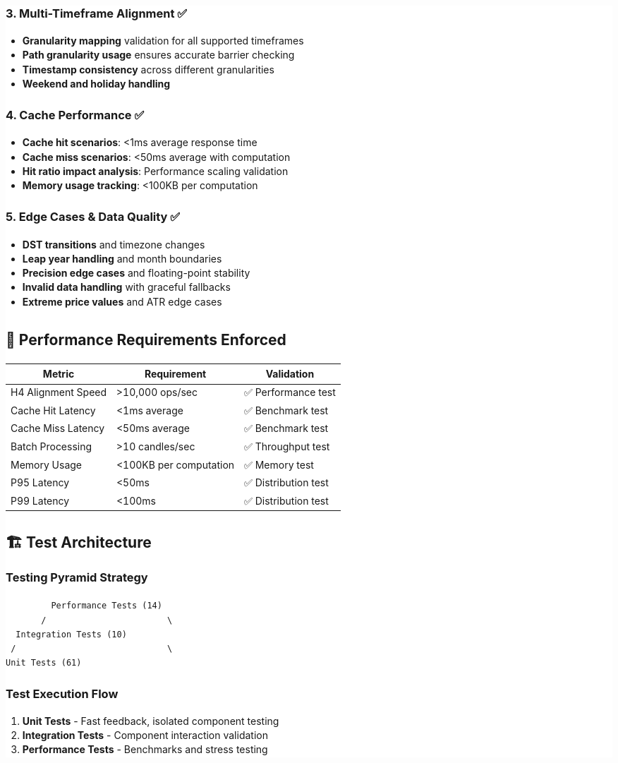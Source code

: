 ### 3. Multi-Timeframe Alignment ✅
- **Granularity mapping** validation for all supported timeframes
- **Path granularity usage** ensures accurate barrier checking
- **Timestamp consistency** across different granularities
- **Weekend and holiday handling** 

### 4. Cache Performance ✅
- **Cache hit scenarios**: <1ms average response time
- **Cache miss scenarios**: <50ms average with computation
- **Hit ratio impact analysis**: Performance scaling validation
- **Memory usage tracking**: <100KB per computation

### 5. Edge Cases & Data Quality ✅
- **DST transitions** and timezone changes
- **Leap year handling** and month boundaries  
- **Precision edge cases** and floating-point stability
- **Invalid data handling** with graceful fallbacks
- **Extreme price values** and ATR edge cases

## 🚀 Performance Requirements Enforced

| Metric | Requirement | Validation |
|--------|-------------|------------|
| H4 Alignment Speed | >10,000 ops/sec | ✅ Performance test |
| Cache Hit Latency | <1ms average | ✅ Benchmark test |
| Cache Miss Latency | <50ms average | ✅ Benchmark test |
| Batch Processing | >10 candles/sec | ✅ Throughput test |
| Memory Usage | <100KB per computation | ✅ Memory test |
| P95 Latency | <50ms | ✅ Distribution test |
| P99 Latency | <100ms | ✅ Distribution test |

## 🏗️ Test Architecture

### Testing Pyramid Strategy
```
         Performance Tests (14)
       /                        \
  Integration Tests (10)        
 /                              \
Unit Tests (61)                  
```

### Test Execution Flow
1. **Unit Tests** - Fast feedback, isolated component testing
2. **Integration Tests** - Component interaction validation
3. **Performance Tests** - Benchmarks and stress testing
